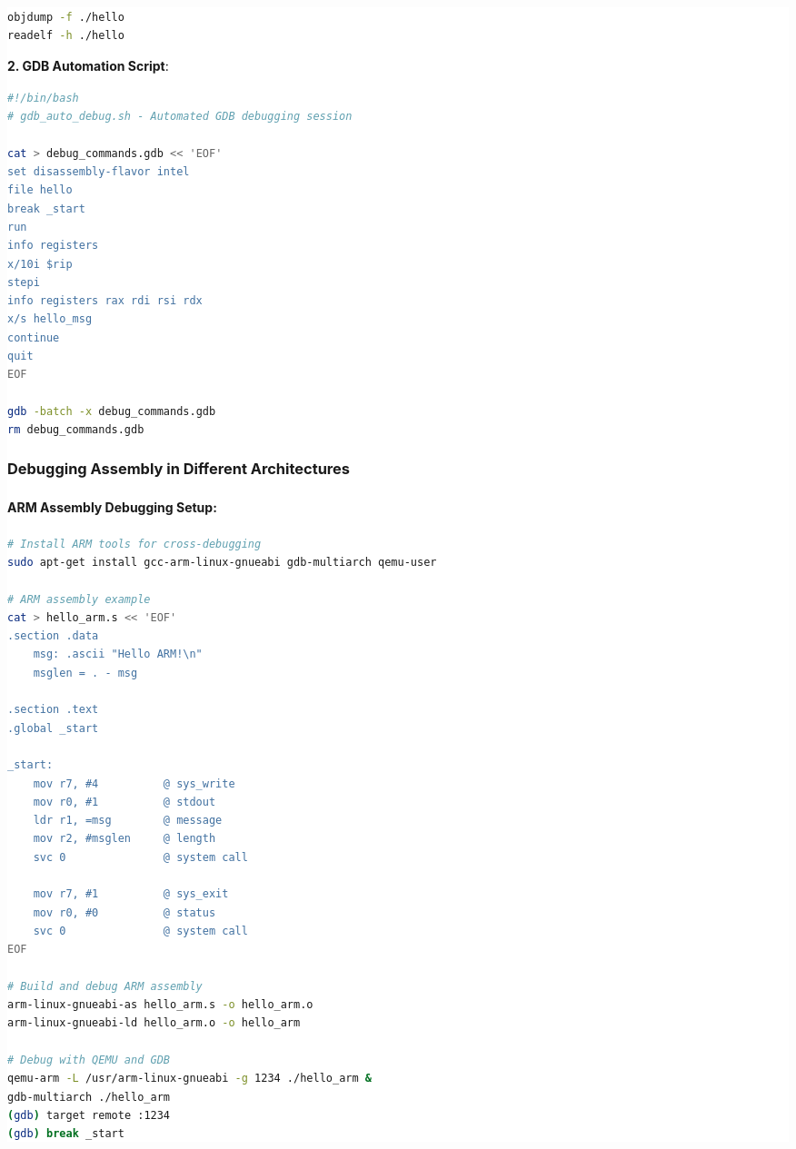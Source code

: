 ```bash
objdump -f ./hello
readelf -h ./hello
```

**2. GDB Automation Script**:
```bash
#!/bin/bash
# gdb_auto_debug.sh - Automated GDB debugging session

cat > debug_commands.gdb << 'EOF'
set disassembly-flavor intel
file hello
break _start
run
info registers
x/10i $rip
stepi
info registers rax rdi rsi rdx
x/s hello_msg
continue
quit
EOF

gdb -batch -x debug_commands.gdb
rm debug_commands.gdb
```

### Debugging Assembly in Different Architectures

#### ARM Assembly Debugging Setup:
```bash
# Install ARM tools for cross-debugging
sudo apt-get install gcc-arm-linux-gnueabi gdb-multiarch qemu-user

# ARM assembly example
cat > hello_arm.s << 'EOF'
.section .data
    msg: .ascii "Hello ARM!\n"
    msglen = . - msg

.section .text
.global _start

_start:
    mov r7, #4          @ sys_write
    mov r0, #1          @ stdout
    ldr r1, =msg        @ message
    mov r2, #msglen     @ length
    svc 0               @ system call
    
    mov r7, #1          @ sys_exit
    mov r0, #0          @ status
    svc 0               @ system call
EOF

# Build and debug ARM assembly
arm-linux-gnueabi-as hello_arm.s -o hello_arm.o
arm-linux-gnueabi-ld hello_arm.o -o hello_arm

# Debug with QEMU and GDB
qemu-arm -L /usr/arm-linux-gnueabi -g 1234 ./hello_arm &
gdb-multiarch ./hello_arm
(gdb) target remote :1234
(gdb) break _start
```